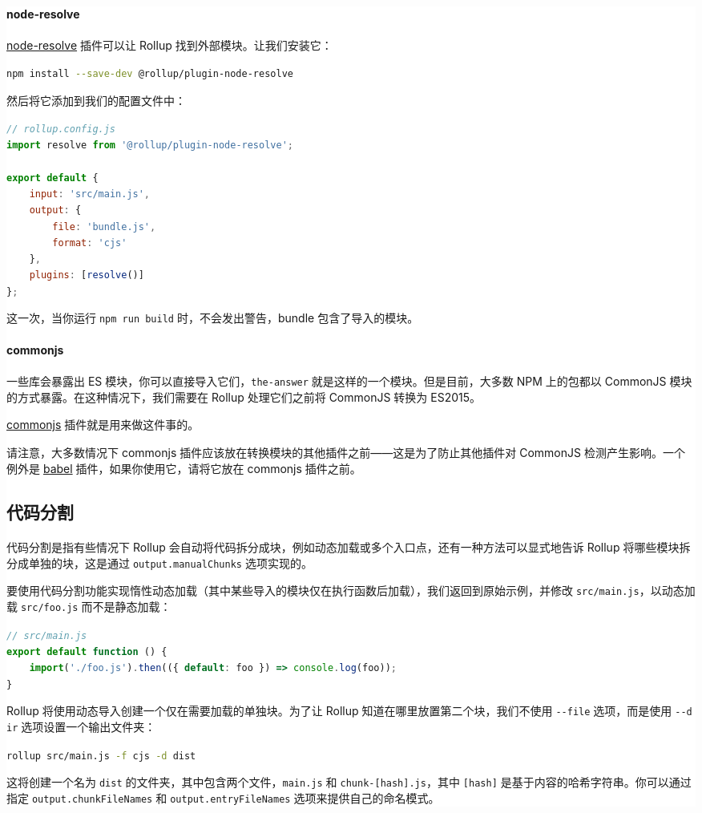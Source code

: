#### node-resolve

[node-resolve](https://github.com/rollup/plugins/tree/master/packages/node-resolve) 插件可以让 Rollup 找到外部模块。让我们安装它：

```sh
npm install --save-dev @rollup/plugin-node-resolve
```

然后将它添加到我们的配置文件中：

```js
// rollup.config.js
import resolve from '@rollup/plugin-node-resolve';

export default {
	input: 'src/main.js',
	output: {
		file: 'bundle.js',
		format: 'cjs'
	},
	plugins: [resolve()]
};
```

这一次，当你运行 `npm run build` 时，不会发出警告，bundle 包含了导入的模块。

#### commonjs

一些库会暴露出 ES 模块，你可以直接导入它们，`the-answer` 就是这样的一个模块。但是目前，大多数 NPM 上的包都以 CommonJS 模块的方式暴露。在这种情况下，我们需要在 Rollup 处理它们之前将 CommonJS 转换为 ES2015。

[commonjs](https://github.com/rollup/plugins/tree/master/packages/commonjs) 插件就是用来做这件事的。

请注意，大多数情况下 commonjs 插件应该放在转换模块的其他插件之前——这是为了防止其他插件对 CommonJS 检测产生影响。一个例外是 [babel](https://github.com/rollup/plugins/tree/master/packages/babel) 插件，如果你使用它，请将它放在 commonjs 插件之前。

## 代码分割

代码分割是指有些情况下 Rollup 会自动将代码拆分成块，例如动态加载或多个入口点，还有一种方法可以显式地告诉 Rollup 将哪些模块拆分成单独的块，这是通过 `output.manualChunks` 选项实现的。

要使用代码分割功能实现惰性动态加载（其中某些导入的模块仅在执行函数后加载），我们返回到原始示例，并修改 `src/main.js`，以动态加载 `src/foo.js` 而不是静态加载：

```js
// src/main.js
export default function () {
	import('./foo.js').then(({ default: foo }) => console.log(foo));
}
```

Rollup 将使用动态导入创建一个仅在需要加载的单独块。为了让 Rollup 知道在哪里放置第二个块，我们不使用 `--file` 选项，而是使用 `--dir` 选项设置一个输出文件夹：

```sh
rollup src/main.js -f cjs -d dist
```

这将创建一个名为 `dist` 的文件夹，其中包含两个文件，`main.js` 和 `chunk-[hash].js`，其中 `[hash]` 是基于内容的哈希字符串。你可以通过指定 `output.chunkFileNames` 和 `output.entryFileNames` 选项来提供自己的命名模式。
